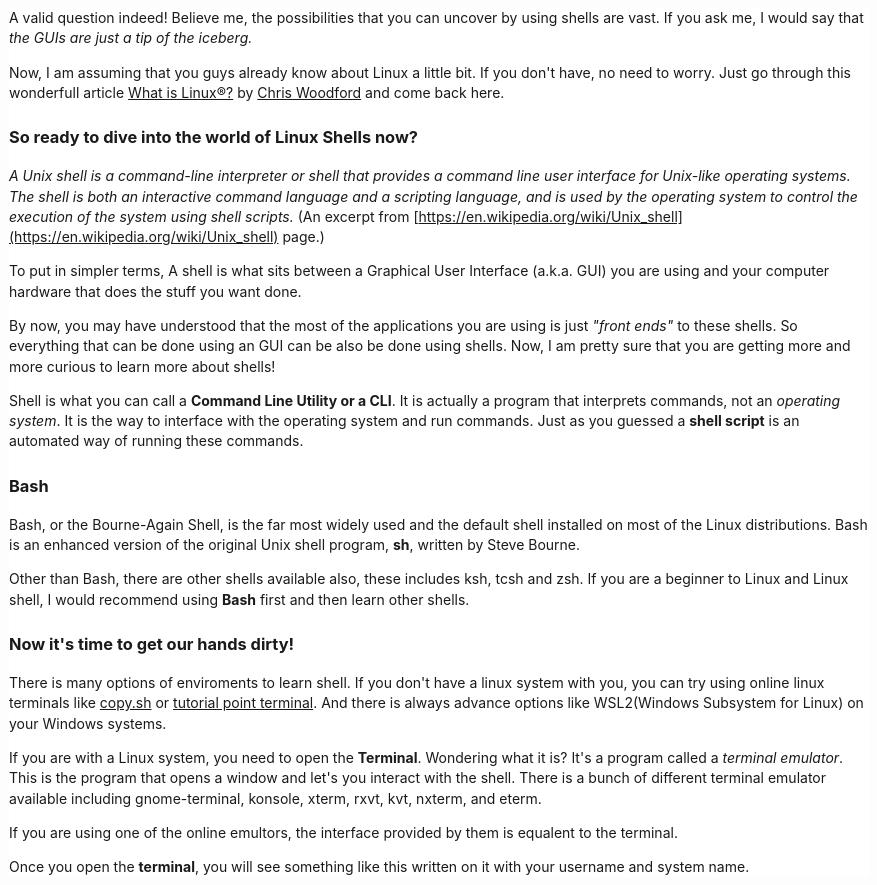 A valid question indeed! Believe me, the possibilities that you can uncover by using shells are vast. If you ask me, I would say that *the GUIs are just a tip of the iceberg.*

Now, I am assuming that you guys already know about Linux a little bit. If you don't have, no need to worry. Just go through this wonderfull article [What is Linux®?](https://www.explainthatstuff.com/linux.html) by [Chris Woodford](https://www.explainthatstuff.com/chris-woodford.html) and come back here.

### **So ready to dive into the world of Linux Shells now?**

*A Unix shell is a command-line interpreter or shell that provides a command line user interface for Unix-like operating systems. The shell is both an interactive command language and a scripting language, and is used by the operating system to control the execution of the system using shell scripts.* (An excerpt from [https://en.wikipedia.org/wiki/Unix_shell](https://en.wikipedia.org/wiki/Unix_shell) page.)

To put in simpler terms, A shell is what sits between a Graphical User Interface (a.k.a. GUI) you are using and your computer hardware that does the stuff you want done.

By now, you may have understood that the most of the applications you are using is just *"front ends"* to these shells. So everything that can be done using an GUI can be also be done using shells. Now, I am pretty sure that you are getting more and more curious to learn more about shells!

Shell is what you can call a **Command Line Utility or a CLI**. It is actually a program that interprets commands, not an *operating system*. It is the way to interface with the operating system and run commands. Just as you guessed a **shell script** is an automated way of running these commands.

### **Bash**
Bash, or the Bourne-Again Shell, is the far most widely used and the default shell installed on most of the Linux distributions. Bash is an enhanced version of the original Unix shell program, **sh**, written by Steve Bourne. 

Other than Bash, there are other shells available also, these includes ksh, tcsh and zsh. If you are a beginner to Linux and Linux shell, I would recommend using **Bash** first and then learn other shells.

### **Now it's time to get our hands dirty!**

There is many options of enviroments to learn shell. If you don't have a linux system with you, you can try using online linux terminals like [copy.sh](https://copy.sh/v86/?) or [tutorial point terminal](https://www.tutorialspoint.com/unix_terminal_online.php). And there is always advance options like WSL2(Windows Subsystem for Linux) on your Windows systems.

If you are with a Linux system, you need to open the **Terminal**. Wondering what it is? It's a program called a *terminal emulator*. This is the program that opens a window and let's you interact with the shell. There is a bunch of different terminal emulator available including gnome-terminal, konsole, xterm, rxvt, kvt, nxterm, and eterm. 

If you are using one of the online emultors, the interface provided by them is equalent to the terminal.

Once you open the **terminal**, you will see something like this written on it with your username and system name.

